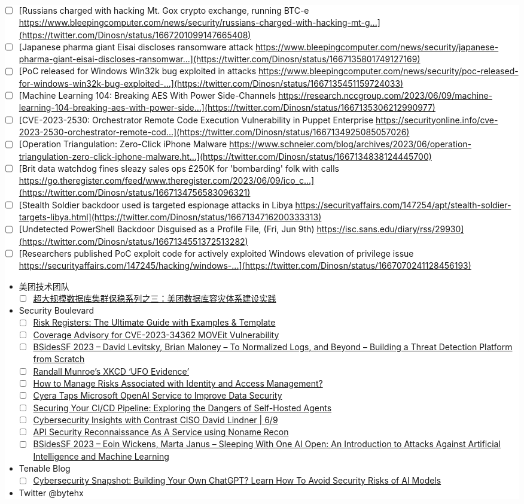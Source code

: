   - [ ] [Russians charged with hacking Mt. Gox crypto exchange, running BTC-e https://www.bleepingcomputer.com/news/security/russians-charged-with-hacking-mt-g...](https://twitter.com/Dinosn/status/1667201099147665408)
  - [ ] [Japanese pharma giant Eisai discloses ransomware attack https://www.bleepingcomputer.com/news/security/japanese-pharma-giant-eisai-discloses-ransomwar...](https://twitter.com/Dinosn/status/1667135801749127169)
  - [ ] [PoC released for Windows Win32k bug exploited in attacks https://www.bleepingcomputer.com/news/security/poc-released-for-windows-win32k-bug-exploited-...](https://twitter.com/Dinosn/status/1667135451159724033)
  - [ ] [Machine Learning 104: Breaking AES With Power Side-Channels https://research.nccgroup.com/2023/06/09/machine-learning-104-breaking-aes-with-power-side...](https://twitter.com/Dinosn/status/1667135306212990977)
  - [ ] [CVE-2023-2530: Orchestrator Remote Code Execution Vulnerability in Puppet Enterprise https://securityonline.info/cve-2023-2530-orchestrator-remote-cod...](https://twitter.com/Dinosn/status/1667134925085057026)
  - [ ] [Operation Triangulation: Zero-Click iPhone Malware https://www.schneier.com/blog/archives/2023/06/operation-triangulation-zero-click-iphone-malware.ht...](https://twitter.com/Dinosn/status/1667134838124445700)
  - [ ] [Brit data watchdog fines sleazy sales ops £250K for 'bombarding' folk with calls https://go.theregister.com/feed/www.theregister.com/2023/06/09/ico_c...](https://twitter.com/Dinosn/status/1667134756583096321)
  - [ ] [Stealth Soldier backdoor used is targeted espionage attacks in Libya https://securityaffairs.com/147254/apt/stealth-soldier-targets-libya.html](https://twitter.com/Dinosn/status/1667134716200333313)
  - [ ] [Undetected PowerShell Backdoor Disguised as a Profile File, (Fri, Jun 9th) https://isc.sans.edu/diary/rss/29930](https://twitter.com/Dinosn/status/1667134551372513282)
  - [ ] [Researchers published PoC exploit code for actively exploited Windows elevation of privilege issue https://securityaffairs.com/147245/hacking/windows-...](https://twitter.com/Dinosn/status/1667070241128456193)
- 美团技术团队
  - [ ] [超大规模数据库集群保稳系列之三：美团数据库容灾体系建设实践](https://tech.meituan.com/2023/06/09/meituan-database-recovery-system.html)
- Security Boulevard
  - [ ] [Risk Registers: The Ultimate Guide with Examples & Template](https://securityboulevard.com/2023/06/risk-registers-the-ultimate-guide-with-examples-template/)
  - [ ] [Coverage Advisory for CVE-2023-34362 MOVEit Vulnerability](https://securityboulevard.com/2023/06/coverage-advisory-for-cve-2023-34362-moveit-vulnerability/)
  - [ ] [BSidesSF 2023 – David Levitsky, Brian Maloney – To Normalized Logs, and Beyond – Building a Threat Detection Platform from Scratch](https://securityboulevard.com/2023/06/bsidessf-2023-david-levitsky-brian-maloney-to-normalized-logs-and-beyond-building-a-threat-detection-platform-from-scratch/)
  - [ ] [Randall Munroe’s XKCD ‘UFO Evidence’](https://securityboulevard.com/2023/06/randall-munroes-xkcd-ufo-evidence/)
  - [ ] [How to Manage Risks Associated with Identity and Access Management?](https://securityboulevard.com/2023/06/how-to-manage-risks-associated-with-identity-and-access-management/)
  - [ ] [Cyera Taps Microsoft OpenAI Service to Improve Data Security](https://securityboulevard.com/2023/06/cyera-taps-microsoft-openai-service-to-improve-data-security/)
  - [ ] [Securing Your CI/CD Pipeline: Exploring the Dangers of Self-Hosted Agents](https://securityboulevard.com/2023/06/securing-your-ci-cd-pipeline-exploring-the-dangers-of-self-hosted-agents/)
  - [ ] [Cybersecurity Insights with Contrast CISO David Lindner | 6/9](https://securityboulevard.com/2023/06/cybersecurity-insights-with-contrast-ciso-david-lindner-6-9/)
  - [ ] [API Security Reconnaissance As A Service using Noname Recon](https://securityboulevard.com/2023/06/api-security-reconnaissance-as-a-service-using-noname-recon/)
  - [ ] [BSidesSF 2023 – Eoin Wickens, Marta Janus – Sleeping With One AI Open: An Introduction to Attacks Against Artificial Intelligence and Machine Learning](https://securityboulevard.com/2023/06/bsidessf-2023-eoin-wickens-marta-janus-sleeping-with-one-ai-open-an-introduction-to-attacks-against-artificial-intelligence-and-machine-learning/)
- Tenable Blog
  - [ ] [Cybersecurity Snapshot: Building Your Own ChatGPT? Learn How To Avoid Security Risks of AI Models](https://www.tenable.com/blog/cybersecurity-snapshot-building-your-own-chatgpt-learn-how-to-avoid-security-risks-of-ai)
- Twitter @bytehx
